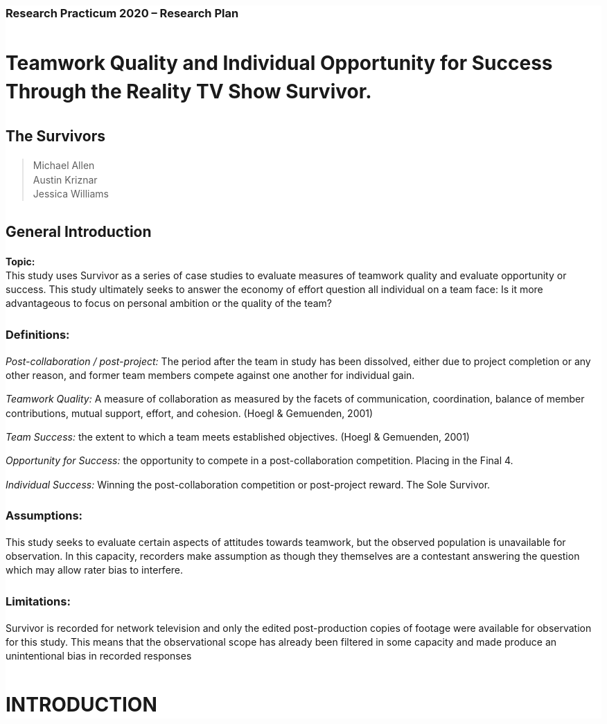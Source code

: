 ### Research Practicum 2020 – Research Plan 


# Teamwork Quality and Individual Opportunity for Success Through the Reality TV Show Survivor.


## The Survivors
>Michael Allen<br>
>Austin Kriznar <br>
>Jessica Williams<br>

## General Introduction

**Topic:**<br>
This study uses Survivor as a series of case studies to evaluate measures of teamwork quality and evaluate opportunity or success. This study ultimately seeks to answer the economy of effort question all individual on a team face: Is it more advantageous to focus on personal ambition or the quality of the team?<br>

### Definitions:

*Post-collaboration / post-project:* The period after the team in study has been dissolved, either due to project completion or any other reason, and former team members compete against one another for individual gain. 

*Teamwork Quality:* A measure of collaboration as measured by the facets of communication, coordination, balance of member contributions, mutual support, effort, and cohesion. (Hoegl & Gemuenden, 2001)<br>

*Team Success:* the extent to which a team meets established objectives. (Hoegl & Gemuenden, 2001)<br>

*Opportunity for Success:* the opportunity to compete in a post-collaboration competition. Placing in the Final 4.<br>

*Individual Success:* Winning the post-collaboration competition or post-project reward. The Sole Survivor.<br>

### Assumptions: <br>         
This study seeks to evaluate certain aspects of attitudes towards teamwork, but the observed population is unavailable for observation. In this capacity, recorders make assumption as though they themselves are a contestant answering the question which may allow rater bias to interfere.<br>

### Limitations:<br>
Survivor is recorded for network television and only the edited post-production copies of footage were available for observation for this study. This means that the observational scope has already been filtered in some capacity and made produce an unintentional bias in recorded responses<br>


# INTRODUCTION
